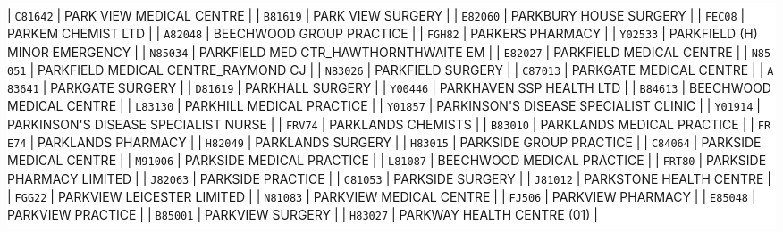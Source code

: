 | `C81642` | PARK VIEW MEDICAL CENTRE |
| `B81619` | PARK VIEW SURGERY |
| `E82060` | PARKBURY HOUSE SURGERY |
| `FEC08` | PARKEM CHEMIST LTD |
| `A82048` | BEECHWOOD GROUP PRACTICE |
| `FGH82` | PARKERS PHARMACY |
| `Y02533` | PARKFIELD (H) MINOR EMERGENCY |
| `N85034` | PARKFIELD MED CTR_HAWTHORNTHWAITE EM |
| `E82027` | PARKFIELD MEDICAL CENTRE |
| `N85051` | PARKFIELD MEDICAL CENTRE_RAYMOND CJ |
| `N83026` | PARKFIELD SURGERY |
| `C87013` | PARKGATE MEDICAL CENTRE |
| `A83641` | PARKGATE SURGERY |
| `D81619` | PARKHALL SURGERY |
| `Y00446` | PARKHAVEN SSP HEALTH LTD |
| `B84613` | BEECHWOOD MEDICAL CENTRE |
| `L83130` | PARKHILL MEDICAL PRACTICE |
| `Y01857` | PARKINSON'S DISEASE SPECIALIST CLINIC |
| `Y01914` | PARKINSON'S DISEASE SPECIALIST NURSE |
| `FRV74` | PARKLANDS CHEMISTS |
| `B83010` | PARKLANDS MEDICAL PRACTICE |
| `FRE74` | PARKLANDS PHARMACY |
| `H82049` | PARKLANDS SURGERY |
| `H83015` | PARKSIDE GROUP PRACTICE |
| `C84064` | PARKSIDE MEDICAL CENTRE |
| `M91006` | PARKSIDE MEDICAL PRACTICE |
| `L81087` | BEECHWOOD MEDICAL PRACTICE |
| `FRT80` | PARKSIDE PHARMACY LIMITED |
| `J82063` | PARKSIDE PRACTICE |
| `C81053` | PARKSIDE SURGERY |
| `J81012` | PARKSTONE HEALTH CENTRE |
| `FGG22` | PARKVIEW LEICESTER LIMITED |
| `N81083` | PARKVIEW MEDICAL CENTRE |
| `FJ506` | PARKVIEW PHARMACY |
| `E85048` | PARKVIEW PRACTICE |
| `B85001` | PARKVIEW SURGERY |
| `H83027` | PARKWAY HEALTH CENTRE (01) |